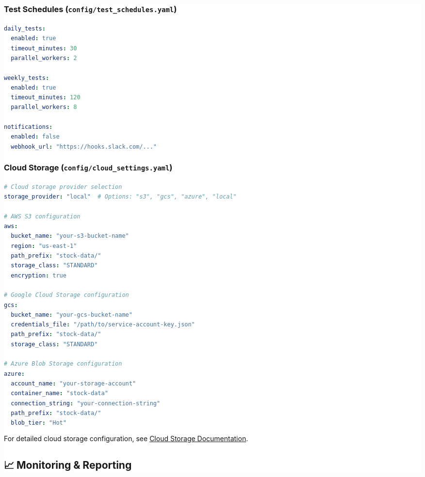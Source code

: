 ```yaml
```

### Test Schedules (`config/test_schedules.yaml`)
```yaml
daily_tests:
  enabled: true
  timeout_minutes: 30
  parallel_workers: 2
  
weekly_tests:
  enabled: true
  timeout_minutes: 120
  parallel_workers: 8
  
notifications:
  enabled: false
  webhook_url: "https://hooks.slack.com/..."
```

### Cloud Storage (`config/cloud_settings.yaml`)
```yaml
# Cloud storage provider selection
storage_provider: "local"  # Options: "s3", "gcs", "azure", "local"

# AWS S3 configuration
aws:
  bucket_name: "your-s3-bucket-name"
  region: "us-east-1"
  path_prefix: "stock-data/"
  storage_class: "STANDARD"
  encryption: true

# Google Cloud Storage configuration
gcs:
  bucket_name: "your-gcs-bucket-name"
  credentials_file: "/path/to/service-account-key.json"
  path_prefix: "stock-data/"
  storage_class: "STANDARD"

# Azure Blob Storage configuration
azure:
  account_name: "your-storage-account"
  container_name: "stock-data"
  connection_string: "your-connection-string"
  path_prefix: "stock-data/"
  blob_tier: "Hot"
```

For detailed cloud storage configuration, see [Cloud Storage Documentation](CLOUD_STORAGE.md).

## 📈 Monitoring & Reporting
